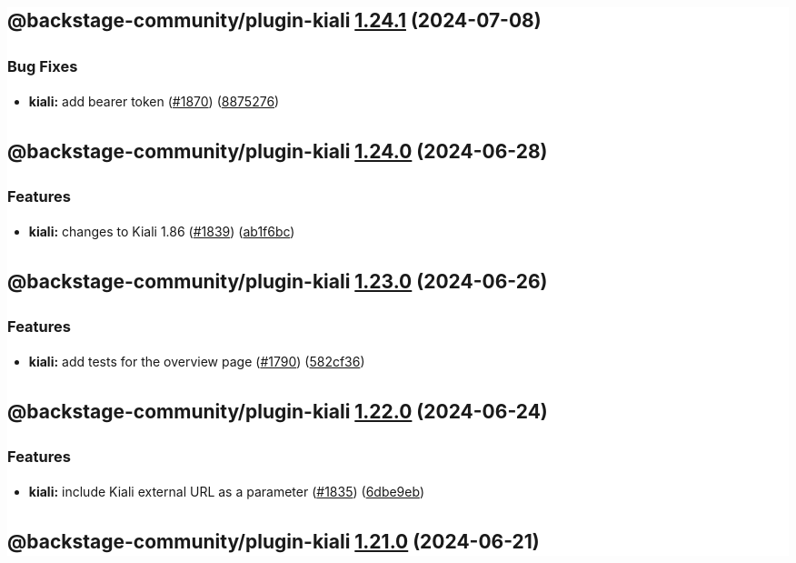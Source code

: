 ## @backstage-community/plugin-kiali [1.24.1](https://github.com/janus-idp/backstage-plugins/compare/@backstage-community/plugin-kiali@1.24.0...@backstage-community/plugin-kiali@1.24.1) (2024-07-08)

### Bug Fixes

- **kiali:** add bearer token ([#1870](https://github.com/janus-idp/backstage-plugins/issues/1870)) ([8875276](https://github.com/janus-idp/backstage-plugins/commit/8875276d8f836111462161ef4a6e0caae9209409))

## @backstage-community/plugin-kiali [1.24.0](https://github.com/janus-idp/backstage-plugins/compare/@backstage-community/plugin-kiali@1.23.0...@backstage-community/plugin-kiali@1.24.0) (2024-06-28)

### Features

- **kiali:** changes to Kiali 1.86 ([#1839](https://github.com/janus-idp/backstage-plugins/issues/1839)) ([ab1f6bc](https://github.com/janus-idp/backstage-plugins/commit/ab1f6bcb0a803406c96ea944701e5efa94c9cbcf))

## @backstage-community/plugin-kiali [1.23.0](https://github.com/janus-idp/backstage-plugins/compare/@backstage-community/plugin-kiali@1.22.0...@backstage-community/plugin-kiali@1.23.0) (2024-06-26)

### Features

- **kiali:** add tests for the overview page ([#1790](https://github.com/janus-idp/backstage-plugins/issues/1790)) ([582cf36](https://github.com/janus-idp/backstage-plugins/commit/582cf36da48f21f7aa31075430bf566a818a3cfa))

## @backstage-community/plugin-kiali [1.22.0](https://github.com/janus-idp/backstage-plugins/compare/@backstage-community/plugin-kiali@1.21.0...@backstage-community/plugin-kiali@1.22.0) (2024-06-24)

### Features

- **kiali:** include Kiali external URL as a parameter ([#1835](https://github.com/janus-idp/backstage-plugins/issues/1835)) ([6dbe9eb](https://github.com/janus-idp/backstage-plugins/commit/6dbe9eb6cd635f682da6b893aad8bcd8ad2fb170))

## @backstage-community/plugin-kiali [1.21.0](https://github.com/janus-idp/backstage-plugins/compare/@backstage-community/plugin-kiali@1.20.0...@backstage-community/plugin-kiali@1.21.0) (2024-06-21)
